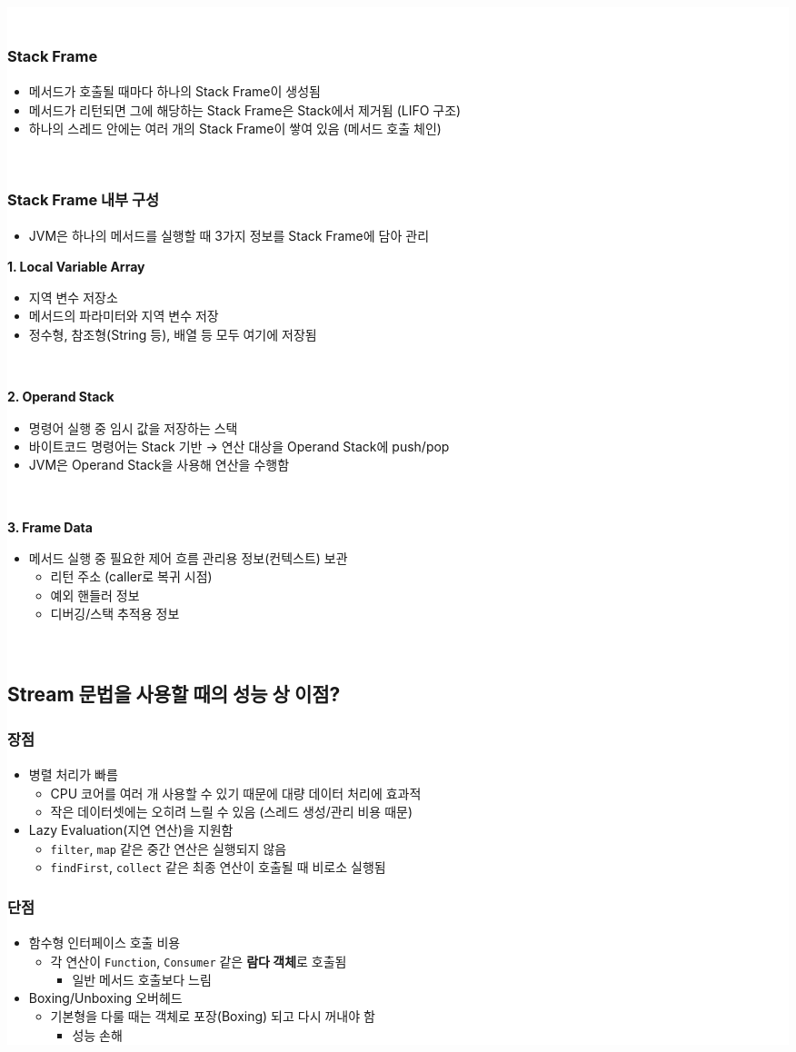 <br>

### Stack Frame

- 메서드가 호출될 때마다 하나의 Stack Frame이 생성됨
- 메서드가 리턴되면 그에 해당하는 Stack Frame은 Stack에서 제거됨 (LIFO 구조)
- 하나의 스레드 안에는 여러 개의 Stack Frame이 쌓여 있음 (메서드 호출 체인)

<br>

### Stack Frame 내부 구성

- JVM은 하나의 메서드를 실행할 때 3가지 정보를 Stack Frame에 담아 관리

**1. Local Variable Array**

- 지역 변수 저장소
- 메서드의 파라미터와 지역 변수 저장
- 정수형, 참조형(String 등), 배열 등 모두 여기에 저장됨

<br>

**2. Operand Stack**

- 명령어 실행 중 임시 값을 저장하는 스택
- 바이트코드 명령어는 Stack 기반 → 연산 대상을 Operand Stack에 push/pop
- JVM은 Operand Stack을 사용해 연산을 수행함

<br>

**3. Frame Data**

- 메서드 실행 중 필요한 제어 흐름 관리용 정보(컨텍스트) 보관
    - 리턴 주소 (caller로 복귀 시점)
    - 예외 핸들러 정보
    - 디버깅/스택 추적용 정보

<br>

## Stream 문법을 사용할 때의 성능 상 이점?

### **장점**

- 병렬 처리가 빠름
    - CPU 코어를 여러 개 사용할 수 있기 때문에 대량 데이터 처리에 효과적
    - 작은 데이터셋에는 오히려 느릴 수 있음 (스레드 생성/관리 비용 때문)
- Lazy Evaluation(지연 연산)을 지원함
    - `filter`, `map` 같은 중간 연산은 실행되지 않음
    - `findFirst`, `collect` 같은 최종 연산이 호출될 때 비로소 실행됨

### **단점**

- 함수형 인터페이스 호출 비용
    - 각 연산이 `Function`, `Consumer` 같은 **람다 객체**로 호출됨
        - 일반 메서드 호출보다 느림
- Boxing/Unboxing 오버헤드
    - 기본형을 다룰 때는 객체로 포장(Boxing) 되고 다시 꺼내야 함
        - 성능 손해
